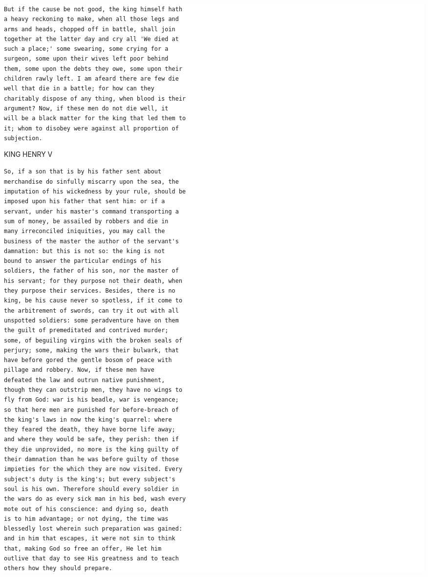     But if the cause be not good, the king himself hath
    a heavy reckoning to make, when all those legs and
    arms and heads, chopped off in battle, shall join
    together at the latter day and cry all 'We died at
    such a place;' some swearing, some crying for a
    surgeon, some upon their wives left poor behind
    them, some upon the debts they owe, some upon their
    children rawly left. I am afeard there are few die
    well that die in a battle; for how can they
    charitably dispose of any thing, when blood is their
    argument? Now, if these men do not die well, it
    will be a black matter for the king that led them to
    it; whom to disobey were against all proportion of
    subjection.

KING HENRY V

    So, if a son that is by his father sent about
    merchandise do sinfully miscarry upon the sea, the
    imputation of his wickedness by your rule, should be
    imposed upon his father that sent him: or if a
    servant, under his master's command transporting a
    sum of money, be assailed by robbers and die in
    many irreconciled iniquities, you may call the
    business of the master the author of the servant's
    damnation: but this is not so: the king is not
    bound to answer the particular endings of his
    soldiers, the father of his son, nor the master of
    his servant; for they purpose not their death, when
    they purpose their services. Besides, there is no
    king, be his cause never so spotless, if it come to
    the arbitrement of swords, can try it out with all
    unspotted soldiers: some peradventure have on them
    the guilt of premeditated and contrived murder;
    some, of beguiling virgins with the broken seals of
    perjury; some, making the wars their bulwark, that
    have before gored the gentle bosom of peace with
    pillage and robbery. Now, if these men have
    defeated the law and outrun native punishment,
    though they can outstrip men, they have no wings to
    fly from God: war is his beadle, war is vengeance;
    so that here men are punished for before-breach of
    the king's laws in now the king's quarrel: where
    they feared the death, they have borne life away;
    and where they would be safe, they perish: then if
    they die unprovided, no more is the king guilty of
    their damnation than he was before guilty of those
    impieties for the which they are now visited. Every
    subject's duty is the king's; but every subject's
    soul is his own. Therefore should every soldier in
    the wars do as every sick man in his bed, wash every
    mote out of his conscience: and dying so, death
    is to him advantage; or not dying, the time was
    blessedly lost wherein such preparation was gained:
    and in him that escapes, it were not sin to think
    that, making God so free an offer, He let him
    outlive that day to see His greatness and to teach
    others how they should prepare.
